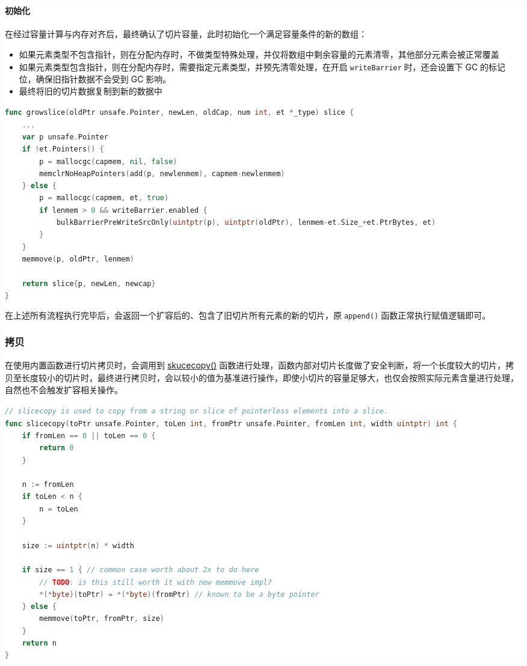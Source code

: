 #### 初始化

在经过容量计算与内存对齐后，最终确认了切片容量，此时初始化一个满足容量条件的新的数组：

- 如果元素类型不包含指针，则在分配内存时，不做类型特殊处理，并仅将数组中剩余容量的元素清零，其他部分元素会被正常覆盖
- 如果元素类型包含指针，则在分配内存时，需要指定元素类型，并预先清零处理，在开启 `writeBarrier` 时，还会设置下 GC 的标记位，确保旧指针数据不会受到 GC 影响。
- 最终将旧的切片数据复制到新的数据中

```go
func growslice(oldPtr unsafe.Pointer, newLen, oldCap, num int, et *_type) slice {
    ...
    var p unsafe.Pointer
    if !et.Pointers() {
        p = mallocgc(capmem, nil, false)
        memclrNoHeapPointers(add(p, newlenmem), capmem-newlenmem)
    } else {
        p = mallocgc(capmem, et, true)
        if lenmem > 0 && writeBarrier.enabled {
            bulkBarrierPreWriteSrcOnly(uintptr(p), uintptr(oldPtr), lenmem-et.Size_+et.PtrBytes, et)
        }
    }
    memmove(p, oldPtr, lenmem)

    return slice{p, newLen, newcap}
}
```

在上述所有流程执行完毕后，会返回一个扩容后的、包含了旧切片所有元素的新的切片，原 `append()` 函数正常执行赋值逻辑即可。

### 拷贝

在使用内置函数进行切片拷贝时，会调用到 [skucecopy()](https://github.com/golang/go/blob/go1.22.0/src/runtime/slice.go#L325) 函数进行处理，函数内部对切片长度做了安全判断，将一个长度较大的切片，拷贝至长度较小的切片时，最终进行拷贝时，会以较小的值为基准进行操作，即使小切片的容量足够大，也仅会按照实际元素含量进行处理，自然也不会触发扩容相关操作。

```go
// slicecopy is used to copy from a string or slice of pointerless elements into a slice.
func slicecopy(toPtr unsafe.Pointer, toLen int, fromPtr unsafe.Pointer, fromLen int, width uintptr) int {
    if fromLen == 0 || toLen == 0 {
        return 0
    }

    n := fromLen
    if toLen < n {
        n = toLen
    }

    size := uintptr(n) * width

    if size == 1 { // common case worth about 2x to do here
        // TODO: is this still worth it with new memmove impl?
        *(*byte)(toPtr) = *(*byte)(fromPtr) // known to be a byte pointer
    } else {
        memmove(toPtr, fromPtr, size)
    }
    return n
}
```
